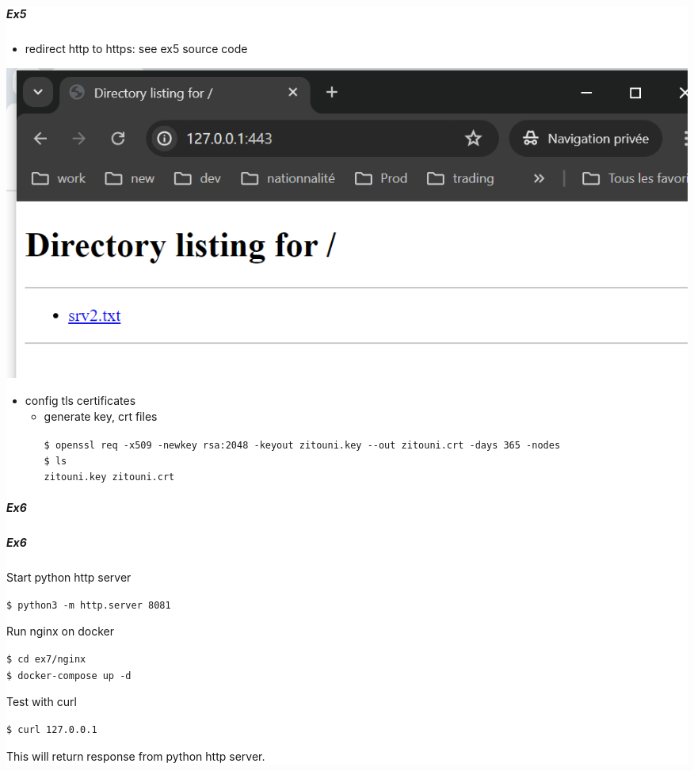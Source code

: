 ##### Ex5

* redirect http to https: see ex5 source code

![alt text](../img/31.traefik/t9.PNG)

* config tls certificates
  - generate key, crt files
    ```
    $ openssl req -x509 -newkey rsa:2048 -keyout zitouni.key --out zitouni.crt -days 365 -nodes
    $ ls
    zitouni.key zitouni.crt

    ```

##### Ex6

##### Ex6

Start python http server

```
$ python3 -m http.server 8081
```

Run nginx on docker
```
$ cd ex7/nginx
$ docker-compose up -d
```

Test with curl
```
$ curl 127.0.0.1
```
This will return response from python http server.
